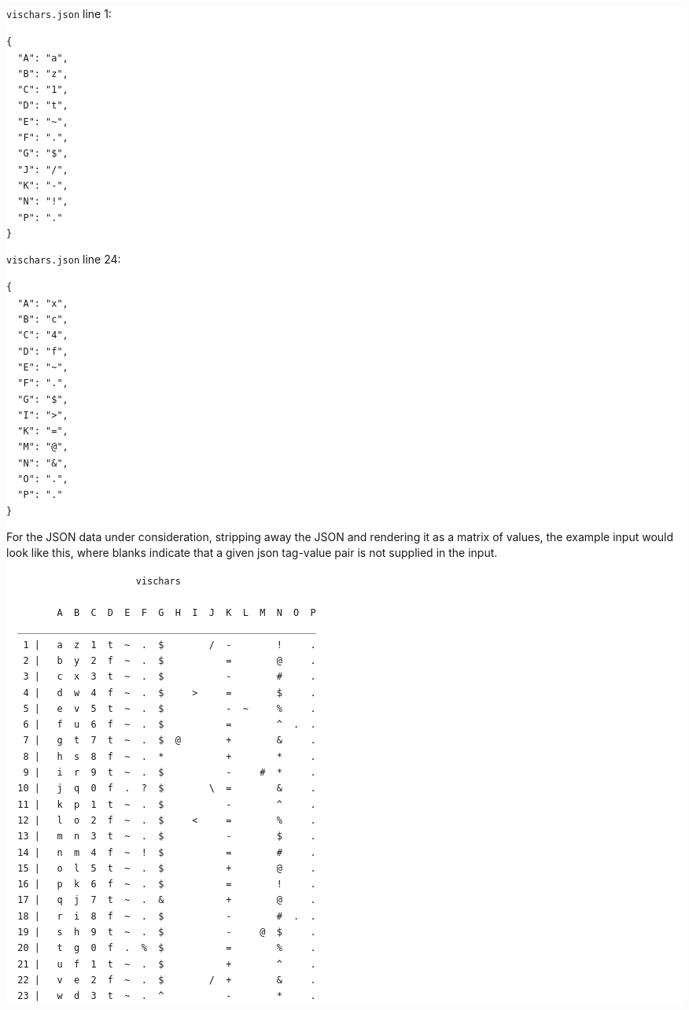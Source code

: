 `vischars.json` line 1:

	{
	  "A": "a",
	  "B": "z",
	  "C": "1",
	  "D": "t",
	  "E": "~",
	  "F": ".",
	  "G": "$",
	  "J": "/",
	  "K": "-",
	  "N": "!",
	  "P": "."
	}

`vischars.json` line 24:

	{
	  "A": "x",
	  "B": "c",
	  "C": "4",
	  "D": "f",
	  "E": "~",
	  "F": ".",
	  "G": "$",
	  "I": ">",
	  "K": "=",
	  "M": "@",
	  "N": "&",
	  "O": ".",
	  "P": "."
	}


For the JSON data under consideration, stripping away the JSON and rendering
it as a matrix of values, the example input would look like this, where
blanks indicate that a given json tag-value pair is not supplied in the input.

	                       vischars

	         A  B  C  D  E  F  G  H  I  J  K  L  M  N  O  P 
	  _____________________________________________________
	   1 |   a  z  1  t  ~  .  $        /  -        !     .
	   2 |   b  y  2  f  ~  .  $           =        @     .
	   3 |   c  x  3  t  ~  .  $           -        #     .
	   4 |   d  w  4  f  ~  .  $     >     =        $     .
	   5 |   e  v  5  t  ~  .  $           -  ~     %     .
	   6 |   f  u  6  f  ~  .  $           =        ^  .  .
	   7 |   g  t  7  t  ~  .  $  @        +        &     .
	   8 |   h  s  8  f  ~  .  *           +        *     .
	   9 |   i  r  9  t  ~  .  $           -     #  *     .
	  10 |   j  q  0  f  .  ?  $        \  =        &     .
	  11 |   k  p  1  t  ~  .  $           -        ^     .
	  12 |   l  o  2  f  ~  .  $     <     =        %     .
	  13 |   m  n  3  t  ~  .  $           -        $     .
	  14 |   n  m  4  f  ~  !  $           =        #     .
	  15 |   o  l  5  t  ~  .  $           +        @     .
	  16 |   p  k  6  f  ~  .  $           =        !     .
	  17 |   q  j  7  t  ~  .  &           +        @     .
	  18 |   r  i  8  f  ~  .  $           -        #  .  .
	  19 |   s  h  9  t  ~  .  $           -     @  $     .
	  20 |   t  g  0  f  .  %  $           =        %     .
	  21 |   u  f  1  t  ~  .  $           +        ^     .
	  22 |   v  e  2  f  ~  .  $        /  +        &     .
	  23 |   w  d  3  t  ~  .  ^           -        *     .